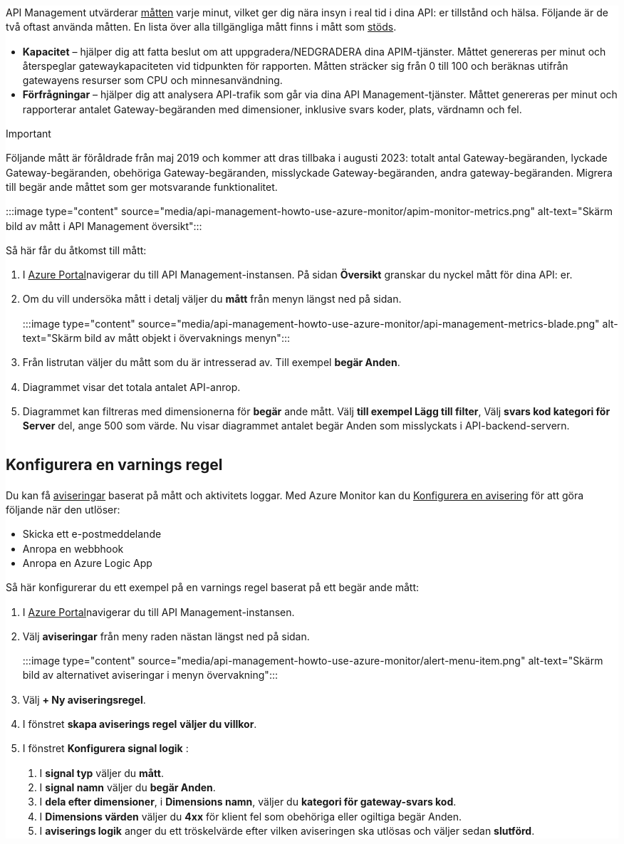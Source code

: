API Management utvärderar [måtten](../azure-monitor/essentials/data-platform-metrics.md) varje minut, vilket ger dig nära insyn i real tid i dina API: er tillstånd och hälsa. Följande är de två oftast använda måtten. En lista över alla tillgängliga mått finns i mått som [stöds](../azure-monitor/essentials/metrics-supported.md#microsoftapimanagementservice).

* **Kapacitet** – hjälper dig att fatta beslut om att uppgradera/NEDGRADERA dina APIM-tjänster. Måttet genereras per minut och återspeglar gatewaykapaciteten vid tidpunkten för rapporten. Måtten sträcker sig från 0 till 100 och beräknas utifrån gatewayens resurser som CPU och minnesanvändning.
* **Förfrågningar** – hjälper dig att analysera API-trafik som går via dina API Management-tjänster. Måttet genereras per minut och rapporterar antalet Gateway-begäranden med dimensioner, inklusive svars koder, plats, värdnamn och fel. 

> [!IMPORTANT]
> Följande mått är föråldrade från maj 2019 och kommer att dras tillbaka i augusti 2023: totalt antal Gateway-begäranden, lyckade Gateway-begäranden, obehöriga Gateway-begäranden, misslyckade Gateway-begäranden, andra gateway-begäranden. Migrera till begär ande måttet som ger motsvarande funktionalitet.

:::image type="content" source="media/api-management-howto-use-azure-monitor/apim-monitor-metrics.png" alt-text="Skärm bild av mått i API Management översikt":::

Så här får du åtkomst till mått:

1. I [Azure Portal](https://portal.azure.com)navigerar du till API Management-instansen. På sidan **Översikt** granskar du nyckel mått för dina API: er.
1. Om du vill undersöka mått i detalj väljer du **mått** från menyn längst ned på sidan.

    :::image type="content" source="media/api-management-howto-use-azure-monitor/api-management-metrics-blade.png" alt-text="Skärm bild av mått objekt i övervaknings menyn":::

1. Från listrutan väljer du mått som du är intresserad av. Till exempel **begär Anden**. 
1. Diagrammet visar det totala antalet API-anrop.
1. Diagrammet kan filtreras med dimensionerna för **begär** ande mått. Välj **till exempel Lägg till filter**, Välj **svars kod kategori för Server** del, ange 500 som värde. Nu visar diagrammet antalet begär Anden som misslyckats i API-backend-servern.   

## <a name="set-up-an-alert-rule"></a>Konfigurera en varnings regel 

Du kan få [aviseringar](../azure-monitor/alerts/alerts-metric-overview.md) baserat på mått och aktivitets loggar. Med Azure Monitor kan du [Konfigurera en avisering](../azure-monitor/alerts/alerts-metric.md) för att göra följande när den utlöser:

* Skicka ett e-postmeddelande
* Anropa en webbhook
* Anropa en Azure Logic App

Så här konfigurerar du ett exempel på en varnings regel baserat på ett begär ande mått:

1. I [Azure Portal](https://portal.azure.com)navigerar du till API Management-instansen.
1. Välj **aviseringar** från meny raden nästan längst ned på sidan.

    :::image type="content" source="media/api-management-howto-use-azure-monitor/alert-menu-item.png" alt-text="Skärm bild av alternativet aviseringar i menyn övervakning":::

1. Välj **+ Ny aviseringsregel**.
1. I fönstret **skapa aviserings regel** **väljer du villkor**.
1. I fönstret **Konfigurera signal logik** :
    1. I **signal typ** väljer du **mått**.
    1. I **signal namn** väljer du **begär Anden**.
    1. I **dela efter dimensioner**, i **Dimensions namn**, väljer du **kategori för gateway-svars kod**.
    1. I **Dimensions värden** väljer du **4xx** för klient fel som obehöriga eller ogiltiga begär Anden.
    1. I **aviserings logik** anger du ett tröskelvärde efter vilken aviseringen ska utlösas och väljer sedan **slutförd**.

